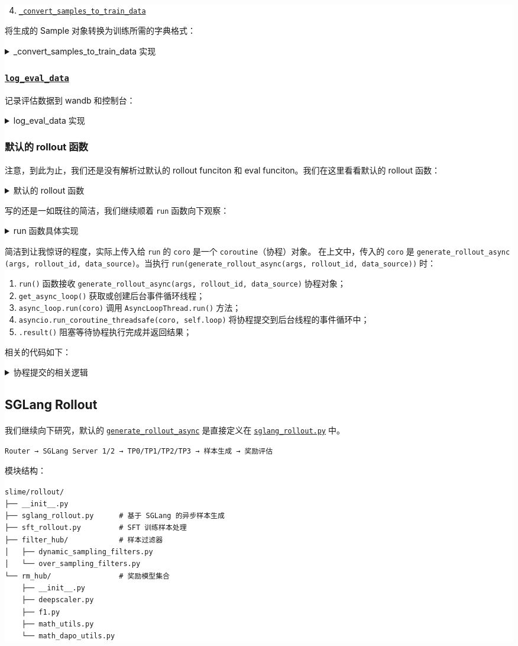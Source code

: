 4. [`_convert_samples_to_train_data`](https://github.com/THUDM/slime/blob/261ecee700b30429ba2cf4d4c27e3fc7ae0a12c7/slime/ray/buffer.py#L105)

将生成的 Sample 对象转换为训练所需的字典格式：

<details><summary>_convert_samples_to_train_data 实现</summary></details>

### [`log_eval_data`](https://github.com/THUDM/slime/blob/261ecee700b30429ba2cf4d4c27e3fc7ae0a12c7/slime/ray/buffer.py#L163)

记录评估数据到 wandb 和控制台：

<details><summary>log_eval_data 实现</summary></details>

### 默认的 rollout 函数

注意，到此为止，我们还是没有解析过默认的 rollout funciton 和 eval funciton。我们在这里看看默认的 rollout 函数：

<details><summary>默认的 rollout 函数</summary></details>

写的还是一如既往的简洁，我们继续顺着 `run` 函数向下观察：

<details><summary>run 函数具体实现</summary></details>

简洁到让我惊讶的程度，实际上传入给 `run` 的 `coro` 是一个 `coroutine`（协程）对象。 在上文中，传入的 `coro` 是 `generate_rollout_async(args, rollout_id, data_source)`。当执行 `run(generate_rollout_async(args, rollout_id, data_source))` 时：

1. `run()` 函数接收 `generate_rollout_async(args, rollout_id, data_source)` 协程对象；
2. `get_async_loop()` 获取或创建后台事件循环线程；
3. `async_loop.run(coro)` 调用 `AsyncLoopThread.run()` 方法；
4. `asyncio.run_coroutine_threadsafe(coro, self.loop)` 将协程提交到后台线程的事件循环中；
5. `.result()` 阻塞等待协程执行完成并返回结果；

相关的代码如下：

<details><summary>协程提交的相关逻辑</summary></details>

## SGLang Rollout

我们继续向下研究，默认的 [`generate_rollout_async`](https://github.com/THUDM/slime/blob/261ecee700b30429ba2cf4d4c27e3fc7ae0a12c7/slime/rollout/sglang_rollout.py#L235) 是直接定义在 [`sglang_rollout.py`](https://github.com/THUDM/slime/blob/261ecee700b30429ba2cf4d4c27e3fc7ae0a12c7/slime/rollout/sglang_rollout.py) 中。

```
Router → SGLang Server 1/2 → TP0/TP1/TP2/TP3 → 样本生成 → 奖励评估
```

模块结构：

```
slime/rollout/
├── __init__.py
├── sglang_rollout.py      # 基于 SGLang 的异步样本生成
├── sft_rollout.py         # SFT 训练样本处理
├── filter_hub/            # 样本过滤器
│   ├── dynamic_sampling_filters.py
│   └── over_sampling_filters.py
└── rm_hub/                # 奖励模型集合
    ├── __init__.py
    ├── deepscaler.py
    ├── f1.py
    ├── math_utils.py
    └── math_dapo_utils.py
```
